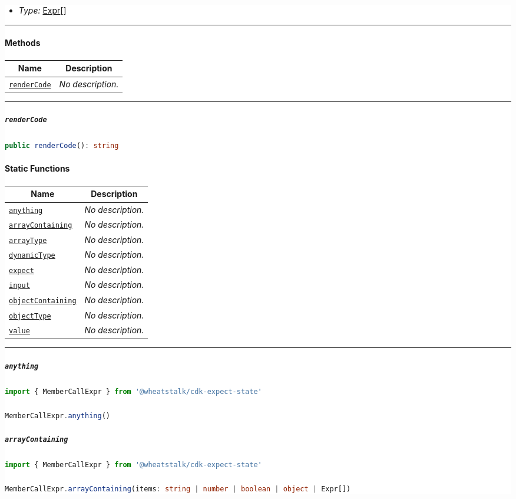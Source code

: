 - *Type:* <a href="#@wheatstalk/cdk-expect-state.Expr">Expr</a>[]

---

#### Methods <a name="Methods" id="Methods"></a>

| **Name** | **Description** |
| --- | --- |
| <code><a href="#@wheatstalk/cdk-expect-state.MemberCallExpr.renderCode">renderCode</a></code> | *No description.* |

---

##### `renderCode` <a name="renderCode" id="@wheatstalk/cdk-expect-state.MemberCallExpr.renderCode"></a>

```typescript
public renderCode(): string
```

#### Static Functions <a name="Static Functions" id="Static Functions"></a>

| **Name** | **Description** |
| --- | --- |
| <code><a href="#@wheatstalk/cdk-expect-state.MemberCallExpr.anything">anything</a></code> | *No description.* |
| <code><a href="#@wheatstalk/cdk-expect-state.MemberCallExpr.arrayContaining">arrayContaining</a></code> | *No description.* |
| <code><a href="#@wheatstalk/cdk-expect-state.MemberCallExpr.arrayType">arrayType</a></code> | *No description.* |
| <code><a href="#@wheatstalk/cdk-expect-state.MemberCallExpr.dynamicType">dynamicType</a></code> | *No description.* |
| <code><a href="#@wheatstalk/cdk-expect-state.MemberCallExpr.expect">expect</a></code> | *No description.* |
| <code><a href="#@wheatstalk/cdk-expect-state.MemberCallExpr.input">input</a></code> | *No description.* |
| <code><a href="#@wheatstalk/cdk-expect-state.MemberCallExpr.objectContaining">objectContaining</a></code> | *No description.* |
| <code><a href="#@wheatstalk/cdk-expect-state.MemberCallExpr.objectType">objectType</a></code> | *No description.* |
| <code><a href="#@wheatstalk/cdk-expect-state.MemberCallExpr.value">value</a></code> | *No description.* |

---

##### `anything` <a name="anything" id="@wheatstalk/cdk-expect-state.MemberCallExpr.anything"></a>

```typescript
import { MemberCallExpr } from '@wheatstalk/cdk-expect-state'

MemberCallExpr.anything()
```

##### `arrayContaining` <a name="arrayContaining" id="@wheatstalk/cdk-expect-state.MemberCallExpr.arrayContaining"></a>

```typescript
import { MemberCallExpr } from '@wheatstalk/cdk-expect-state'

MemberCallExpr.arrayContaining(items: string | number | boolean | object | Expr[])
```
